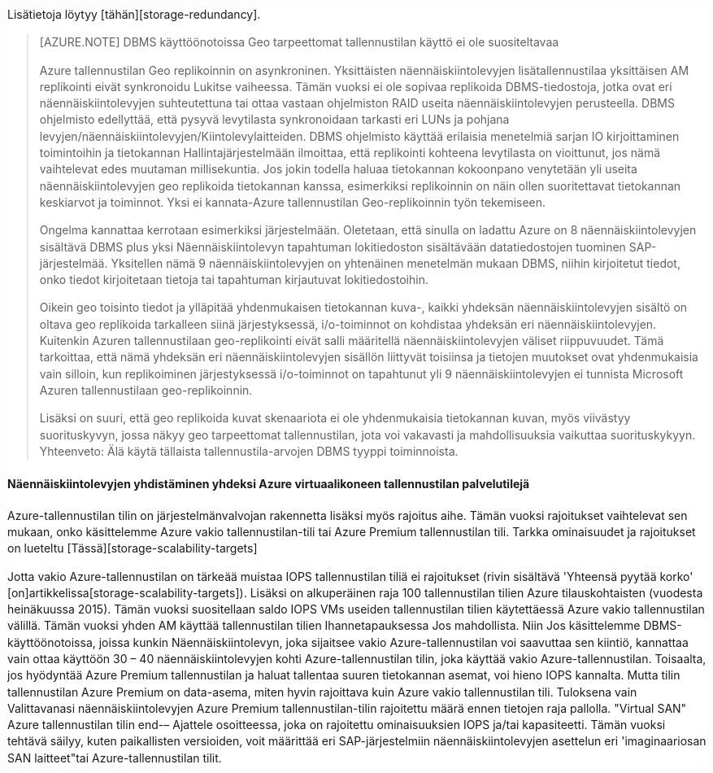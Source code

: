 Lisätietoja löytyy [tähän][storage-redundancy].
 
> [AZURE.NOTE] DBMS käyttöönotoissa Geo tarpeettomat tallennustilan käyttö ei ole suositeltavaa
>
> Azure tallennustilan Geo replikoinnin on asynkroninen. Yksittäisten näennäiskiintolevyjen lisätallennustilaa yksittäisen AM replikointi eivät synkronoidu Lukitse vaiheessa. Tämän vuoksi ei ole sopivaa replikoida DBMS-tiedostoja, jotka ovat eri näennäiskiintolevyjen suhteutettuna tai ottaa vastaan ohjelmiston RAID useita näennäiskiintolevyjen perusteella. DBMS ohjelmisto edellyttää, että pysyvä levytilasta synkronoidaan tarkasti eri LUNs ja pohjana levyjen/näennäiskiintolevyjen/Kiintolevylaitteiden. DBMS ohjelmisto käyttää erilaisia menetelmiä sarjan IO kirjoittaminen toimintoihin ja tietokannan Hallintajärjestelmään ilmoittaa, että replikointi kohteena levytilasta on vioittunut, jos nämä vaihtelevat edes muutaman millisekuntia. Jos jokin todella haluaa tietokannan kokoonpano venytetään yli useita näennäiskiintolevyjen geo replikoida tietokannan kanssa, esimerkiksi replikoinnin on näin ollen suoritettavat tietokannan keskiarvot ja toiminnot. Yksi ei kannata-Azure tallennustilan Geo-replikoinnin työn tekemiseen. 
>
> Ongelma kannattaa kerrotaan esimerkiksi järjestelmään. Oletetaan, että sinulla on ladattu Azure on 8 näennäiskiintolevyjen sisältävä DBMS plus yksi Näennäiskiintolevyn tapahtuman lokitiedoston sisältävään datatiedostojen tuominen SAP-järjestelmää. Yksitellen nämä 9 näennäiskiintolevyjen on yhtenäinen menetelmän mukaan DBMS, niihin kirjoitetut tiedot, onko tiedot kirjoitetaan tietoja tai tapahtuman kirjautuvat lokitiedostoihin.
>
> Oikein geo toisinto tiedot ja ylläpitää yhdenmukaisen tietokannan kuva-, kaikki yhdeksän näennäiskiintolevyjen sisältö on oltava geo replikoida tarkalleen siinä järjestyksessä, i/o-toiminnot on kohdistaa yhdeksän eri näennäiskiintolevyjen. Kuitenkin Azuren tallennustilaan geo-replikointi eivät salli määritellä näennäiskiintolevyjen väliset riippuvuudet. Tämä tarkoittaa, että nämä yhdeksän eri näennäiskiintolevyjen sisällön liittyvät toisiinsa ja tietojen muutokset ovat yhdenmukaisia vain silloin, kun replikoiminen järjestyksessä i/o-toiminnot on tapahtunut yli 9 näennäiskiintolevyjen ei tunnista Microsoft Azuren tallennustilaan geo-replikoinnin.
>
> Lisäksi on suuri, että geo replikoida kuvat skenaariota ei ole yhdenmukaisia tietokannan kuvan, myös viivästyy suorituskyvyn, jossa näkyy geo tarpeettomat tallennustilan, jota voi vakavasti ja mahdollisuuksia vaikuttaa suorituskykyyn. Yhteenveto: Älä käytä tällaista tallennustila-arvojen DBMS tyyppi toiminnoista.
 
#### <a name="mapping-vhds-into-azure-virtual-machine-service-storage-accounts"></a>Näennäiskiintolevyjen yhdistäminen yhdeksi Azure virtuaalikoneen tallennustilan palvelutilejä
Azure-tallennustilan tilin on järjestelmänvalvojan rakennetta lisäksi myös rajoitus aihe. Tämän vuoksi rajoitukset vaihtelevat sen mukaan, onko käsittelemme Azure vakio tallennustilan-tili tai Azure Premium tallennustilan tili. Tarkka ominaisuudet ja rajoitukset on lueteltu [Tässä][storage-scalability-targets]
 
Jotta vakio Azure-tallennustilan on tärkeää muistaa IOPS tallennustilan tiliä ei rajoitukset (rivin sisältävä 'Yhteensä pyytää korko' [on]artikkelissa[storage-scalability-targets]). Lisäksi on alkuperäinen raja 100 tallennustilan tilien Azure tilauskohtaisten (vuodesta heinäkuussa 2015). Tämän vuoksi suositellaan saldo IOPS VMs useiden tallennustilan tilien käytettäessä Azure vakio tallennustilan välillä. Tämän vuoksi yhden AM käyttää tallennustilan tilien Ihannetapauksessa Jos mahdollista. Niin Jos käsittelemme DBMS-käyttöönotoissa, joissa kunkin Näennäiskiintolevyn, joka sijaitsee vakio Azure-tallennustilan voi saavuttaa sen kiintiö, kannattaa vain ottaa käyttöön 30 – 40 näennäiskiintolevyjen kohti Azure-tallennustilan tilin, joka käyttää vakio Azure-tallennustilan. Toisaalta, jos hyödyntää Azure Premium tallennustilan ja haluat tallentaa suuren tietokannan asemat, voi hieno IOPS kannalta. Mutta tilin tallennustilan Azure Premium on data-asema, miten hyvin rajoittava kuin Azure vakio tallennustilan tili. Tuloksena vain Valittavanasi näennäiskiintolevyjen Azure Premium tallennustilan-tilin rajoitettu määrä ennen tietojen raja pallolla. "Virtual SAN" Azure tallennustilan tilin end-– Ajattele osoitteessa, joka on rajoitettu ominaisuuksien IOPS ja/tai kapasiteetti. Tämän vuoksi tehtävä säilyy, kuten paikallisten versioiden, voit määrittää eri SAP-järjestelmiin näennäiskiintolevyjen asettelun eri 'imaginaariosan SAN laitteet"tai Azure-tallennustilan tilit.
 

[Kommentti]: <>  (MSSedusch TODO Testaa Jos-HAARAN edelleen tosi)
[Kommentti]: <>  (MSSedusch TODO mutta tämä käyttää verkon huippua ja ei tallennustilan huippua ei sen?)